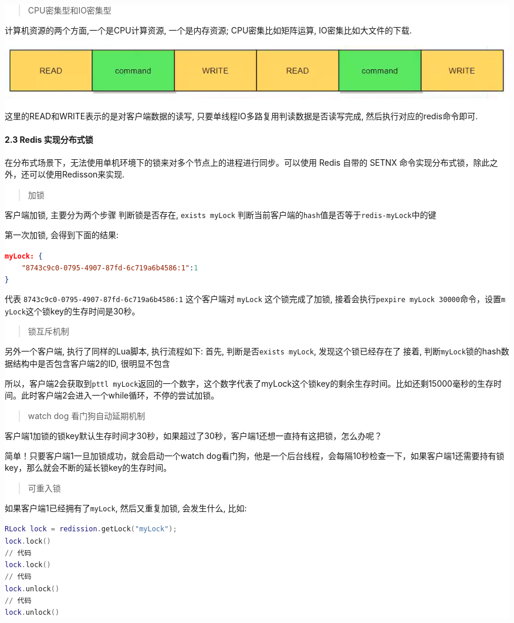 >   CPU密集型和IO密集型

计算机资源的两个方面,一个是CPU计算资源, 一个是内存资源; CPU密集比如矩阵运算, IO密集比如大文件的下载.

![image-20210619195211052](../../LeetCode刷题/images/image-20210619195211052.png)

这里的READ和WRITE表示的是对客户端数据的读写, 只要单线程IO多路复用判读数据是否读写完成, 然后执行对应的redis命令即可. 



#### 2.3 Redis 实现分布式锁

在分布式场景下，无法使用单机环境下的锁来对多个节点上的进程进行同步。可以使用 Redis 自带的 SETNX 命令实现分布式锁，除此之外，还可以使用Redisson来实现.

>   加锁

客户端加锁, 主要分为两个步骤
	判断锁是否存在, `exists myLock`
	判断当前客户端的`hash`值是否等于`redis-myLock`中的键

第一次加锁, 会得到下面的结果:

```json
myLock: {
    "8743c9c0-0795-4907-87fd-6c719a6b4586:1":1
}
```

代表 `8743c9c0-0795-4907-87fd-6c719a6b4586:1` 这个客户端对 `myLock` 这个锁完成了加锁, 接着会执行`pexpire myLock 30000`命令，设置`myLock`这个锁key的生存时间是30秒。

>   锁互斥机制

另外一个客户端, 执行了同样的Lua脚本, 执行流程如下:
	首先, 判断是否`exists myLock`, 发现这个锁已经存在了
	接着, 判断`myLock`锁的hash数据结构中是否包含客户端2的ID, 很明显不包含

所以，客户端2会获取到`pttl myLock`返回的一个数字，这个数字代表了myLock这个锁key的剩余生存时间。比如还剩15000毫秒的生存时间。此时客户端2会进入一个while循环，不停的尝试加锁。

>   watch dog 看门狗自动延期机制

客户端1加锁的锁key默认生存时间才30秒，如果超过了30秒，客户端1还想一直持有这把锁，怎么办呢？

简单！只要客户端1一旦加锁成功，就会启动一个watch dog看门狗，他是一个后台线程，会每隔10秒检查一下，如果客户端1还需要持有锁key，那么就会不断的延长锁key的生存时间。

>   可重入锁

如果客户端1已经拥有了`myLock`, 然后又重复加锁, 会发生什么, 比如:

```lua
RLock lock = redission.getLock("myLock");
lock.lock()
// 代码
lock.lock()
// 代码
lock.unlock()
// 代码
lock.unlock()
```
